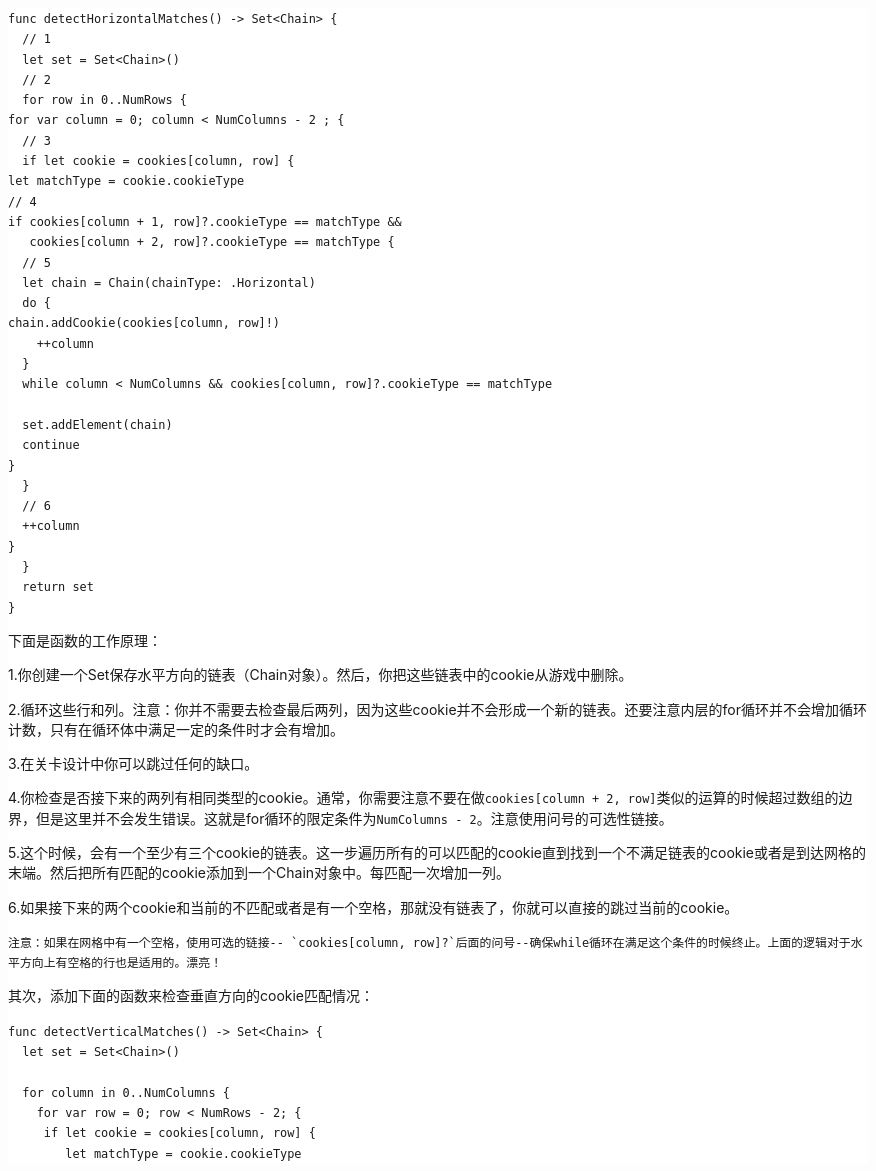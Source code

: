     func detectHorizontalMatches() -> Set<Chain> {
      // 1
      let set = Set<Chain>()
      // 2
      for row in 0..NumRows {
    for var column = 0; column < NumColumns - 2 ; {
      // 3
      if let cookie = cookies[column, row] {
    let matchType = cookie.cookieType
    // 4
    if cookies[column + 1, row]?.cookieType == matchType &&
       cookies[column + 2, row]?.cookieType == matchType {
      // 5
      let chain = Chain(chainType: .Horizontal)
      do {
    chain.addCookie(cookies[column, row]!)
    	++column
      }
      while column < NumColumns && cookies[column, row]?.cookieType == matchType
     
      set.addElement(chain)
      continue
    }
      }
      // 6
      ++column
    }
      }
      return set
    }

下面是函数的工作原理：

1.你创建一个Set保存水平方向的链表（Chain对象）。然后，你把这些链表中的cookie从游戏中删除。

2.循环这些行和列。注意：你并不需要去检查最后两列，因为这些cookie并不会形成一个新的链表。还要注意内层的for循环并不会增加循环计数，只有在循环体中满足一定的条件时才会有增加。

3.在关卡设计中你可以跳过任何的缺口。

4.你检查是否接下来的两列有相同类型的cookie。通常，你需要注意不要在做`cookies[column + 2, row]`类似的运算的时候超过数组的边界，但是这里并不会发生错误。这就是for循环的限定条件为`NumColumns - 2`。注意使用问号的可选性链接。

5.这个时候，会有一个至少有三个cookie的链表。这一步遍历所有的可以匹配的cookie直到找到一个不满足链表的cookie或者是到达网格的末端。然后把所有匹配的cookie添加到一个Chain对象中。每匹配一次增加一列。

6.如果接下来的两个cookie和当前的不匹配或者是有一个空格，那就没有链表了，你就可以直接的跳过当前的cookie。


    注意：如果在网格中有一个空格，使用可选的链接-- `cookies[column, row]?`后面的问号--确保while循环在满足这个条件的时候终止。上面的逻辑对于水平方向上有空格的行也是适用的。漂亮！

其次，添加下面的函数来检查垂直方向的cookie匹配情况：

    func detectVerticalMatches() -> Set<Chain> {
      let set = Set<Chain>()
     
      for column in 0..NumColumns {
    	for var row = 0; row < NumRows - 2; {
     	 if let cookie = cookies[column, row] {
    		let matchType = cookie.cookieType
     